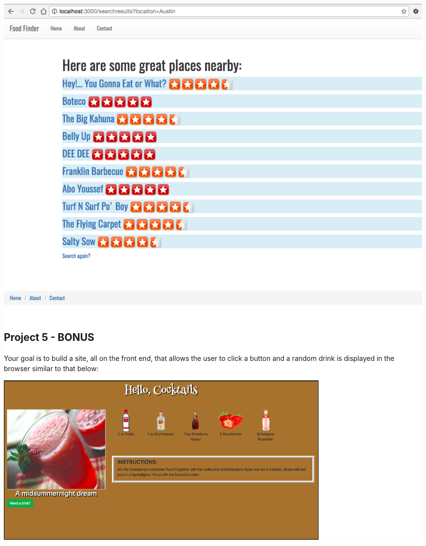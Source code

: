 <img src='./images/results.png' alt='screen shot'/>

## Project 5 - BONUS

Your goal is to build a site, all on the front end, that allows the user to click a button and a random drink is displayed in the browser similar to that below:

<img src="./images/drinks1.png" width=75% style="border:1px solid black">
